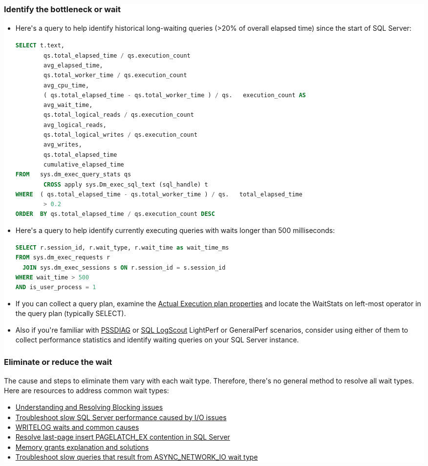 ### Identify the bottleneck or wait

- Here's a query to help identify historical long-waiting queries (>20% of overall elapsed time) since the start of SQL Server:

   ```sql
   SELECT t.text, 
           qs.total_elapsed_time / qs.execution_count 
           avg_elapsed_time, 
           qs.total_worker_time / qs.execution_count 
           avg_cpu_time, 
           ( qs.total_elapsed_time - qs.total_worker_time ) / qs.   execution_count AS 
           avg_wait_time, 
           qs.total_logical_reads / qs.execution_count 
           avg_logical_reads, 
           qs.total_logical_writes / qs.execution_count 
           avg_writes, 
           qs.total_elapsed_time 
           cumulative_elapsed_time 
   FROM   sys.dm_exec_query_stats qs 
           CROSS apply sys.Dm_exec_sql_text (sql_handle) t 
   WHERE  ( qs.total_elapsed_time - qs.total_worker_time ) / qs.   total_elapsed_time 
           > 0.2 
   ORDER  BY qs.total_elapsed_time / qs.execution_count DESC
   ```

- Here's a query to help identify currently executing queries with waits longer than 500 milliseconds:

   ```sql
   SELECT r.session_id, r.wait_type, r.wait_time as wait_time_ms
   FROM sys.dm_exec_requests r 
     JOIN sys.dm_exec_sessions s ON r.session_id = s.session_id 
   WHERE wait_time > 500
   AND is_user_process = 1
   ```
- If you can collect a query plan, examine the [Actual Execution plan properties](/sql/ssms/scripting/use-the-properties-window-in-management-studio#to-view-the-properties-of-a-showplan-operator) and locate the WaitStats on left-most operator in the query plan (typically SELECT).

- Also if you're familiar with  [PSSDIAG](https://github.com/microsoft/diagmanager#readme) or [SQL LogScout](https://github.com/microsoft/SQL_LogScout/#readme) LightPerf or GeneralPerf scenarios, consider using either of them to collect performance statistics and identify waiting queries on your SQL Server instance. 

### Eliminate or reduce the wait

The cause and steps to eliminate them vary with each wait type. Therefore, there's no general method to resolve all wait types. 
Here are resources to address common wait types: 

- [Understanding and Resolving Blocking issues](understand-resolve-blocking.md)
- [Troubleshoot slow SQL Server performance caused by I/O issues](troubleshoot-sql-io-performance.md)
- [WRITELOG waits and common causes](troubleshoot-sql-io-performance.md#writelog)
- [Resolve last-page insert PAGELATCH_EX contention in SQL Server](resolve-pagelatch-ex-contention.md)
- [Memory grants explanation and solutions](https://techcommunity.microsoft.com/t5/sql-server-support-blog/memory-grants-the-mysterious-sql-server-memory-consumer-with/ba-p/333994)
- [Troubleshoot slow queries that result from ASYNC_NETWORK_IO wait type](troubleshoot-query-async-network-io.md)
